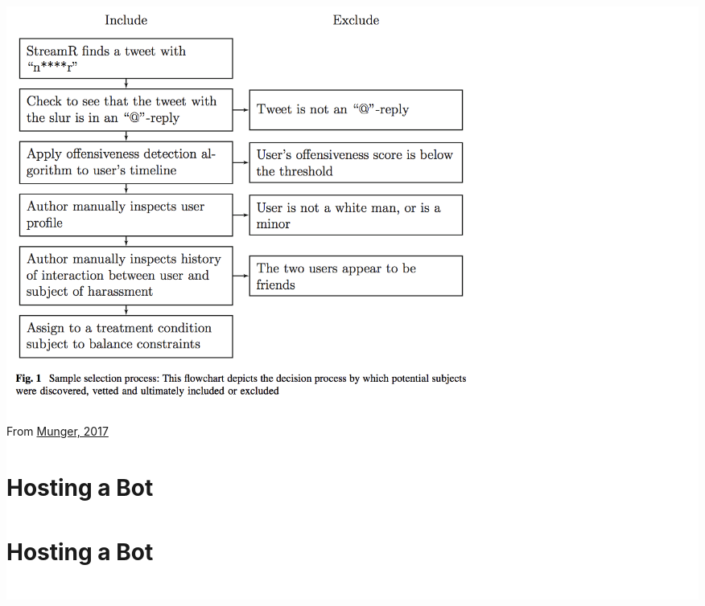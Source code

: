<img src="Munger_flow.png" height="500" />

From [Munger, 2017](https://link.springer.com/article/10.1007/s11109-016-9373-5)

Hosting a Bot
========================================================

Hosting a Bot
========================================================
&nbsp;
